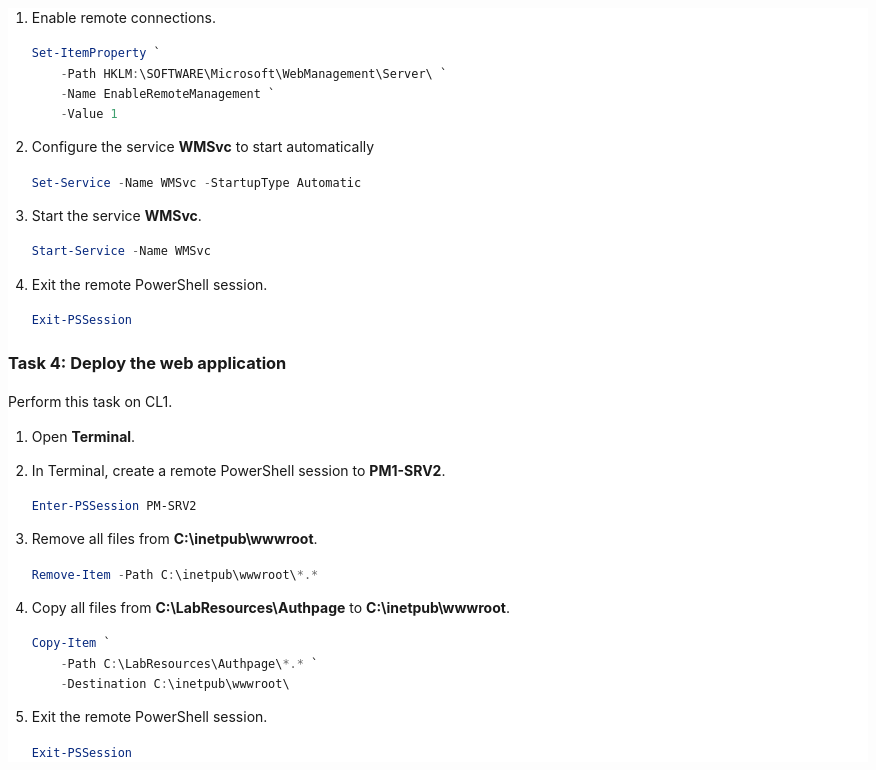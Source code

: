 1. Enable remote connections.

    ````powershell
    Set-ItemProperty `
        -Path HKLM:\SOFTWARE\Microsoft\WebManagement\Server\ `
        -Name EnableRemoteManagement `
        -Value 1
    ````

1. Configure the service **WMSvc** to start automatically

    ````powershell
    Set-Service -Name WMSvc -StartupType Automatic
    ````

1. Start the service **WMSvc**.

    ````powershell
    Start-Service -Name WMSvc
    ````

1. Exit the remote PowerShell session.

    ````powershell
    Exit-PSSession
    ````

### Task 4: Deploy the web application

Perform this task on CL1.

1. Open **Terminal**.
1. In Terminal, create a remote PowerShell session to **PM1-SRV2**.

    ````powershell
    Enter-PSSession PM-SRV2
    ````

1. Remove all files from **C:\inetpub\wwwroot**.

    ````powershell
    Remove-Item -Path C:\inetpub\wwwroot\*.*
    ````

1. Copy all files from **C:\LabResources\Authpage** to **C:\inetpub\wwwroot**.

    ````powershell
    Copy-Item `
        -Path C:\LabResources\Authpage\*.* `
        -Destination C:\inetpub\wwwroot\
    ````

1. Exit the remote PowerShell session.

    ````powershell
    Exit-PSSession
    ````
